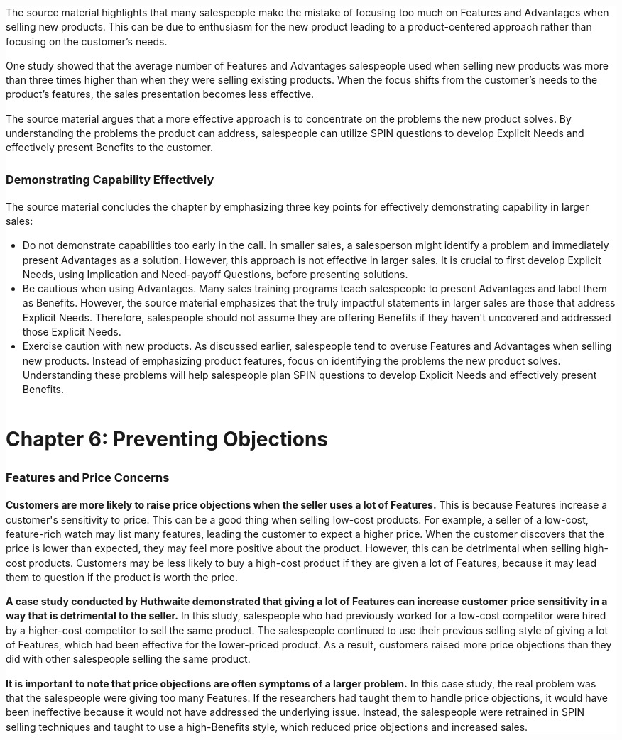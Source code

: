 The source material highlights that many salespeople make the mistake of focusing too much on Features and Advantages when selling new products. This can be due to enthusiasm for the new product leading to a product-centered approach rather than focusing on the customer’s needs. 

One study showed that the average number of Features and Advantages salespeople used when selling new products was more than three times higher than when they were selling existing products. When the focus shifts from the customer’s needs to the product’s features, the sales presentation becomes less effective. 

The source material argues that a more effective approach is to concentrate on the problems the new product solves. By understanding the problems the product can address, salespeople can utilize SPIN questions to develop Explicit Needs and effectively present Benefits to the customer.

### Demonstrating Capability Effectively

The source material concludes the chapter by emphasizing three key points for effectively demonstrating capability in larger sales:

*  Do not demonstrate capabilities too early in the call. In smaller sales, a salesperson might identify a problem and immediately present Advantages as a solution. However, this approach is not effective in larger sales. It is crucial to first develop Explicit Needs, using Implication and Need-payoff Questions, before presenting solutions.  
*  Be cautious when using Advantages. Many sales training programs teach salespeople to present Advantages and label them as Benefits. However, the source material emphasizes that the truly impactful statements in larger sales are those that address Explicit Needs. Therefore, salespeople should not assume they are offering Benefits if they haven't uncovered and addressed those Explicit Needs. 
*  Exercise caution with new products. As discussed earlier, salespeople tend to overuse Features and Advantages when selling new products. Instead of emphasizing product features, focus on identifying the problems the new product solves. Understanding these problems will help salespeople plan SPIN questions to develop Explicit Needs and effectively present Benefits.  

# Chapter 6: Preventing Objections

### Features and Price Concerns

**Customers are more likely to raise price objections when the seller uses a lot of Features.** This is because Features increase a customer's sensitivity to price. This can be a good thing when selling low-cost products. For example, a seller of a low-cost, feature-rich watch may list many features, leading the customer to expect a higher price. When the customer discovers that the price is lower than expected, they may feel more positive about the product. However, this can be detrimental when selling high-cost products. Customers may be less likely to buy a high-cost product if they are given a lot of Features, because it may lead them to question if the product is worth the price. 

**A case study conducted by Huthwaite demonstrated that giving a lot of Features can increase customer price sensitivity in a way that is detrimental to the seller.** In this study, salespeople who had previously worked for a low-cost competitor were hired by a higher-cost competitor to sell the same product. The salespeople continued to use their previous selling style of giving a lot of Features, which had been effective for the lower-priced product. As a result, customers raised more price objections than they did with other salespeople selling the same product. 

**It is important to note that price objections are often symptoms of a larger problem.** In this case study, the real problem was that the salespeople were giving too many Features. If the researchers had taught them to handle price objections, it would have been ineffective because it would not have addressed the underlying issue. Instead, the salespeople were retrained in SPIN selling techniques and taught to use a high-Benefits style, which reduced price objections and increased sales.
